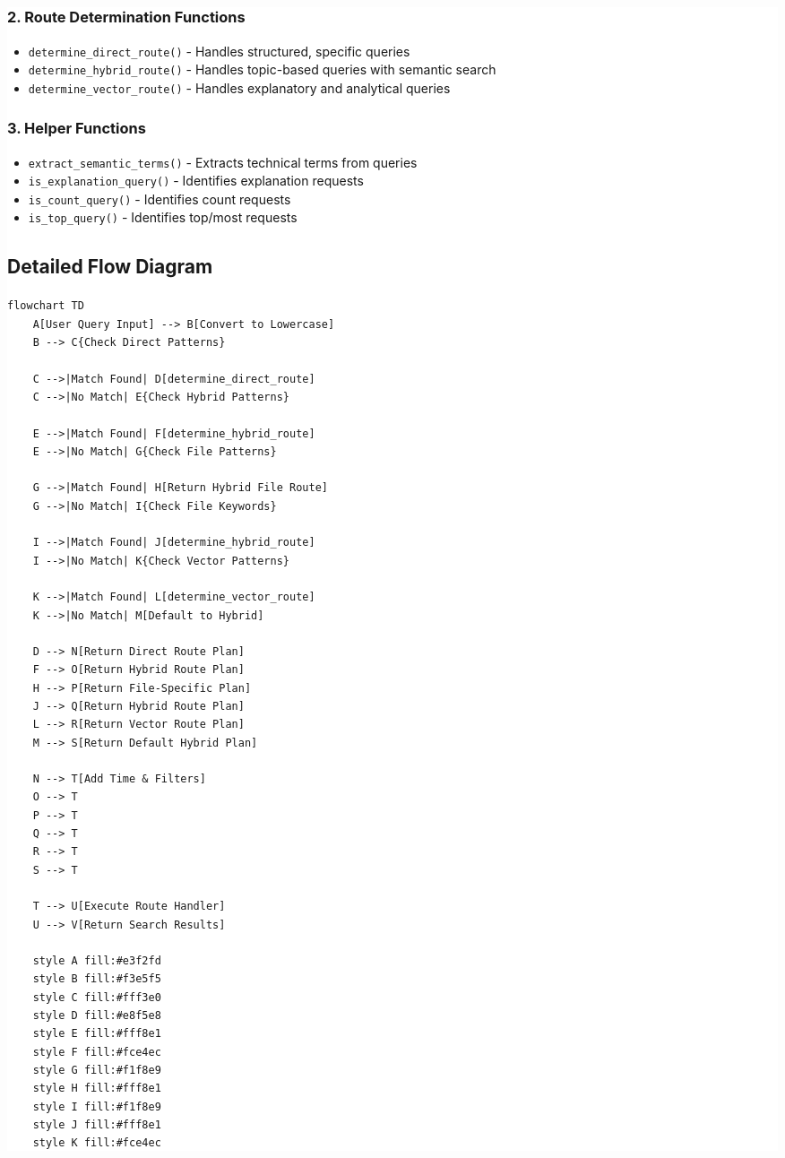### 2. Route Determination Functions

- `determine_direct_route()` - Handles structured, specific queries
- `determine_hybrid_route()` - Handles topic-based queries with semantic search
- `determine_vector_route()` - Handles explanatory and analytical queries

### 3. Helper Functions

- `extract_semantic_terms()` - Extracts technical terms from queries
- `is_explanation_query()` - Identifies explanation requests
- `is_count_query()` - Identifies count requests
- `is_top_query()` - Identifies top/most requests

## Detailed Flow Diagram

```mermaid
flowchart TD
    A[User Query Input] --> B[Convert to Lowercase]
    B --> C{Check Direct Patterns}
    
    C -->|Match Found| D[determine_direct_route]
    C -->|No Match| E{Check Hybrid Patterns}
    
    E -->|Match Found| F[determine_hybrid_route]
    E -->|No Match| G{Check File Patterns}
    
    G -->|Match Found| H[Return Hybrid File Route]
    G -->|No Match| I{Check File Keywords}
    
    I -->|Match Found| J[determine_hybrid_route]
    I -->|No Match| K{Check Vector Patterns}
    
    K -->|Match Found| L[determine_vector_route]
    K -->|No Match| M[Default to Hybrid]
    
    D --> N[Return Direct Route Plan]
    F --> O[Return Hybrid Route Plan]
    H --> P[Return File-Specific Plan]
    J --> Q[Return Hybrid Route Plan]
    L --> R[Return Vector Route Plan]
    M --> S[Return Default Hybrid Plan]
    
    N --> T[Add Time & Filters]
    O --> T
    P --> T
    Q --> T
    R --> T
    S --> T
    
    T --> U[Execute Route Handler]
    U --> V[Return Search Results]
    
    style A fill:#e3f2fd
    style B fill:#f3e5f5
    style C fill:#fff3e0
    style D fill:#e8f5e8
    style E fill:#fff8e1
    style F fill:#fce4ec
    style G fill:#f1f8e9
    style H fill:#fff8e1
    style I fill:#f1f8e9
    style J fill:#fff8e1
    style K fill:#fce4ec
```